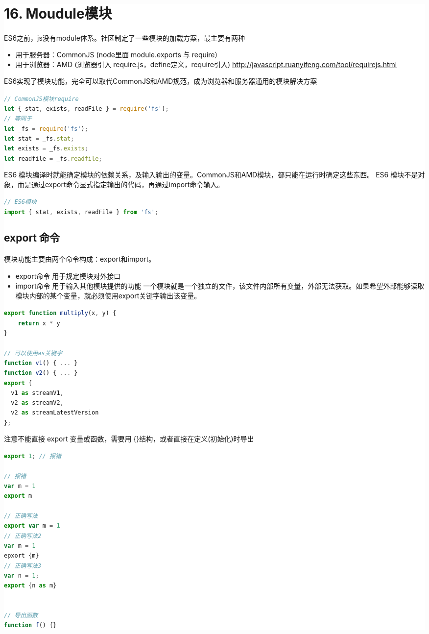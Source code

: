 # 16. Moudule模块



ES6之前，js没有module体系。社区制定了一些模块的加载方案，最主要有两种
- 用于服务器：CommonJS   (node里面  module.exports 与 require）
- 用于浏览器：AMD (浏览器引入 require.js，define定义，require引入)  http://javascript.ruanyifeng.com/tool/requirejs.html

ES6实现了模块功能，完全可以取代CommonJS和AMD规范，成为浏览器和服务器通用的模块解决方案
```js
// CommonJS模块require
let { stat, exists, readFile } = require('fs');
// 等同于
let _fs = require('fs');
let stat = _fs.stat;
let exists = _fs.exists;
let readfile = _fs.readfile;
```
ES6 模块编译时就能确定模块的依赖关系，及输入输出的变量。CommonJS和AMD模块，都只能在运行时确定这些东西。
ES6 模块不是对象，而是通过export命令显式指定输出的代码，再通过import命令输入。
```js
// ES6模块
import { stat, exists, readFile } from 'fs';
```
## export 命令
模块功能主要由两个命令构成：export和import。
- export命令 用于规定模块对外接口
- import命令 用于输入其他模块提供的功能
一个模块就是一个独立的文件，该文件内部所有变量，外部无法获取。如果希望外部能够读取模块内部的某个变量，就必须使用export关键字输出该变量。
```js
export function multiply(x, y) {
    return x * y
}

// 可以使用as关键字
function v1() { ... }
function v2() { ... }
export {
  v1 as streamV1,
  v2 as streamV2,
  v2 as streamLatestVersion
};
```
注意不能直接 export 变量或函数，需要用 {}结构，或者直接在定义(初始化)时导出
```js
export 1; // 报错

// 报错
var m = 1
export m

// 正确写法
export var m = 1
// 正确写法2
var m = 1
epxort {m}
// 正确写法3
var n = 1;
export {n as m}


// 导出函数
function f() {}
```